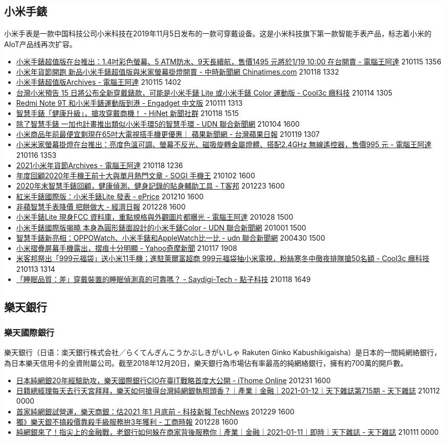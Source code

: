 ## 小米手錶

小米手表是一款中国科技公司小米科技在2019年11月5日发布的一款可穿戴设备。这是小米科技旗下第一款智能手表产品，标志着小米的AIoT产品线再次扩容。
- [小米手錶超值版在台推出：1.4吋彩色螢幕、5 ATM防水、9天長續航，售價1495 元將於1/19 10:00 在台開賣 - 電腦王阿達](https://www.kocpc.com.tw/archives/366134 "小米手錶超值版在台推出：1.4吋彩色螢幕、5 ATM防水、9天長續航，售價1495 元將於1/19 10:00 在台開賣 - 電腦王阿達") 210115 1356
- [小米年貨節開跑 新品小米手錶超值版與米家螢幕掛燈開賣 - 中時新聞網 Chinatimes.com](https://www.chinatimes.com/realtimenews/20210118002666-260412 "小米年貨節開跑 新品小米手錶超值版與米家螢幕掛燈開賣 - 中時新聞網 Chinatimes.com") 210118 1332
- [小米手錶超值版Archives - 電腦王阿達](https://www.kocpc.com.tw/archives/tag/%E5%B0%8F%E7%B1%B3%E6%89%8B%E9%8C%B6%E8%B6%85%E5%80%BC%E7%89%88 "小米手錶超值版Archives - 電腦王阿達") 210115 1402
- [台灣小米預告 15 日將公布全新穿戴錶款，可能是小米手錶 Lite 或小米手錶 Color 運動版 - Cool3c 癮科技](https://www.cool3c.com/article/159265 "台灣小米預告 15 日將公布全新穿戴錶款，可能是小米手錶 Lite 或小米手錶 Color 運動版 - Cool3c 癮科技") 210114 1305
- [Redmi Note 9T 和小米手錶運動版到港 - Engadget 中文版](https://chinese.engadget.com/xiaomi-redmi-note-9t-mi-watch-sport-hk-050811298.html "Redmi Note 9T 和小米手錶運動版到港 - Engadget 中文版") 210111 1313
- [智慧手錶「健康升級」，搶攻穿戴商機！ - HiNet 新聞社群](https://times.hinet.net/news/23194492 "智慧手錶「健康升級」，搶攻穿戴商機！ - HiNet 新聞社群") 210118 1515
- [除了智慧手錶 一加也計畫推出類似小米手環5的智慧手環 - UDN 聯合新聞網](https://udn.com/news/story/7087/5144880 "除了智慧手錶 一加也計畫推出類似小米手環5的智慧手環 - UDN 聯合新聞網") 210104 1600
- [小米商品年前最便宜剩現在65吋大電視搭手機更優惠｜ 蘋果新聞網 - 台灣蘋果日報](https://tw.appledaily.com/gadget/20210119/BKCRJYZLMRBBZFNNGT2Y74XJJE/ "小米商品年前最便宜剩現在65吋大電視搭手機更優惠｜ 蘋果新聞網 - 台灣蘋果日報") 210119 1307
- [小米米家螢幕掛燈在台推出：亮度色溫可調、螢幕不反光、磁吸旋轉金屬燈體、搭配2.4GHz 無線遙控器，售價995 元 - 電腦王阿達](https://www.kocpc.com.tw/archives/366384 "小米米家螢幕掛燈在台推出：亮度色溫可調、螢幕不反光、磁吸旋轉金屬燈體、搭配2.4GHz 無線遙控器，售價995 元 - 電腦王阿達") 210116 1353
- [2021小米年貨節Archives - 電腦王阿達](https://www.kocpc.com.tw/archives/tag/2021%E5%B0%8F%E7%B1%B3%E5%B9%B4%E8%B2%A8%E7%AF%80 "2021小米年貨節Archives - 電腦王阿達") 210118 1236
- [年度回顧2020年手機王前十大與單月熱門文章 - SOGI 手機王](https://www.sogi.com.tw/articles/smartphone_2020/6255807 "年度回顧2020年手機王前十大與單月熱門文章 - SOGI 手機王") 210102 1600
- [2020年末智慧手錶回顧，健康偵測、健身記錄的貼身輔助工具 - T客邦](https://www.techbang.com/posts/83001-15-categories-of-product-trend-analysis-smartwatches-bracelets "2020年末智慧手錶回顧，健康偵測、健身記錄的貼身輔助工具 - T客邦") 201223 1600
- [紅米手錶國際版：小米手錶Lite 發表 - ePrice](https://m.eprice.com.tw/tech/talk/1185/5591354/1/ "紅米手錶國際版：小米手錶Lite 發表 - ePrice") 201210 1600
- [非蘋智慧手表降價 把餅做大 - 經濟日報](https://money.udn.com/money/story/5612/5126466 "非蘋智慧手表降價 把餅做大 - 經濟日報") 201228 1600
- [小米手錶Lite 現身FCC 資料庫，重點規格與外觀圖片都曝光 - 電腦王阿達](https://www.kocpc.com.tw/archives/353196 "小米手錶Lite 現身FCC 資料庫，重點規格與外觀圖片都曝光 - 電腦王阿達") 201028 1500
- [小米手錶國際版揭曉 本身為圓形錶面設計的小米手錶Color - UDN 聯合新聞網](https://udn.com/news/story/7087/4902127 "小米手錶國際版揭曉 本身為圓形錶面設計的小米手錶Color - UDN 聯合新聞網") 201001 1500
- [智慧手錶新亮相：OPPOWatch、小米手錶和AppleWatch比一比 - udn 聯合新聞網](https://udn.com/news/story/6871/4527834 "智慧手錶新亮相：OPPOWatch、小米手錶和AppleWatch比一比 - udn 聯合新聞網") 200430 1500
- [小米摺疊屏幕手機露出，摺痕十分明顯 - Yahoo奇摩新聞](https://tw.news.yahoo.com/%E5%B0%8F%E7%B1%B3%E6%91%BA%E7%96%8A%E5%B1%8F%E5%B9%95%E6%89%8B%E6%A9%9F%E9%9C%B2%E5%87%BA-%E6%91%BA%E7%97%95%E5%8D%81%E5%88%86%E6%98%8E%E9%A1%AF-110830663.html "小米摺疊屏幕手機露出，摺痕十分明顯 - Yahoo奇摩新聞") 210117 1908
- [米客邦祭出「999元福袋」送小米11手機；進駐萊爾富超商 999元福袋抽小米電視，粉絲寒冬中徹夜排隊搶50名額 - Cool3c 癮科技](https://www.cool3c.com/article/159210 "米客邦祭出「999元福袋」送小米11手機；進駐萊爾富超商 999元福袋抽小米電視，粉絲寒冬中徹夜排隊搶50名額 - Cool3c 癮科技") 210113 1314
- [「睡眠品質：差」穿戴裝置的睡眠偵測真的可靠嗎？ - Saydigi-Tech - 點子科技](https://saydigi-tech.com/2021/01/36193.html "「睡眠品質：差」穿戴裝置的睡眠偵測真的可靠嗎？ - Saydigi-Tech - 點子科技") 210118 1649

## 樂天銀行

### 樂天國際銀行

樂天銀行（日语：楽天銀行株式会社／らくてんぎんこうかぶしきがいしゃ Rakuten Ginko Kabushikigaisha）是日本的一間純網絡銀行，為日本樂天信用卡的全資附屬公司。截至2018年12月20日，樂天銀行為市場佔有率最高的純網絡銀行，擁有約700萬的開戶數。
- [日本純網銀20年經驗助攻，樂天國際銀行CIO在臺IT戰略首度大公開 - iThome Online](https://www.ithome.com.tw/people/141969 "日本純網銀20年經驗助攻，樂天國際銀行CIO在臺IT戰略首度大公開 - iThome Online") 201231 1600
- [日籍總經理每天去行天宮拜拜，樂天如何搶得台灣純網銀執照頭香？｜產業｜金融｜2021-01-12｜天下雜誌第715期 - 天下雜誌](https://www.cw.com.tw/article/5106981 "日籍總經理每天去行天宮拜拜，樂天如何搶得台灣純網銀執照頭香？｜產業｜金融｜2021-01-12｜天下雜誌第715期 - 天下雜誌") 210112 0000
- [首家純網銀試營運，樂天商銀：估2021 年1 月底前 - 科技新報 TechNews](https://finance.technews.tw/2020/12/29/rakuten-bank-2021/ "首家純網銀試營運，樂天商銀：估2021 年1 月底前 - 科技新報 TechNews") 201229 1600
- [獨》樂天銀不搞殺價靠殺手級服務拚3年獲利 - 工商時報](https://ctee.com.tw/news/finance/393981.html "獨》樂天銀不搞殺價靠殺手級服務拚3年獲利 - 工商時報") 201228 1600
- [純網銀來了！指尖上的金融戰，老銀行如何躲在商家背後服務你｜產業｜金融｜2021-01-11｜即時｜天下雜誌 - 天下雜誌](https://www.cw.com.tw/article/5106983 "純網銀來了！指尖上的金融戰，老銀行如何躲在商家背後服務你｜產業｜金融｜2021-01-11｜即時｜天下雜誌 - 天下雜誌") 210111 0000